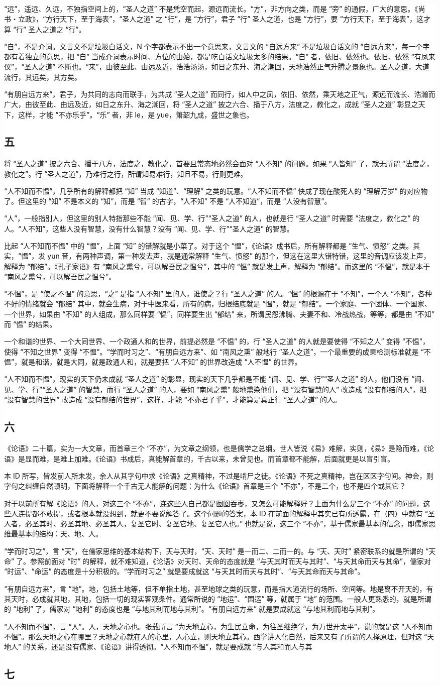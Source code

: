 “远”，遥远、久远，不独指空间上的，“圣人之道” 不是凭空而起，源远而流长。“方”，非方向之类，而是 “旁” 的通假，广大的意思。《尚书・立政》，“方行天下，至于海表”，“圣人之道” 之 “行”，是 “方行”，君子 “行” 圣人之道，也是 “方行”，要 “方行天下，至于海表”，这才算 “行” 圣人之道之 “行”。

“自”，不是介词。文言文不是垃圾白话文，N 个字都表示不出一个意思来，文言文的 “自远方来” 不是垃圾白话文的 “自远方来”，每一个字都有着独立的意思，把 “自” 当成介词表示时间、方位的由始，都是吃白话文垃圾太多的结果。“自” 者，依旧、依然也。依旧、依然 “有凤来仪”，“圣人之道” 不断也。“来”，由彼至此、由远及近，浩浩汤汤，如日之东升、海之潮回，天地浩然正气升腾之景象也。圣人之道，大道流行，其远矣，其方矣。

“有朋自远方来”，君子，为共同的志向而联手，为共成 “圣人之道” 而同行，如人中之凤，依旧、依然，乘天地之正气，源远而流长、浩瀚而广大，由彼至此、由远及近，如日之东升、海之潮回，将 “圣人之道” 披之六合、播于八方，法度之，教化之，成就 “圣人之道” 彰显之天下，这样，才能 “不亦乐乎”。“乐” 者，非 le，是 yue，箫韶九成，盛世之象也。

## 五

将 “圣人之道” 披之六合、播于八方，法度之，教化之，首要且常态地必然会面对 “人不知” 的问题。如果 “人皆知” 了，就无所谓 “法度之，教化之”。行 “圣人之道”，乃难行之行，所谓知易难行，知且不易，行则更难。

“人不知而不愠”，几乎所有的解释都把 “知” 当成 “知道”、“理解” 之类的玩意。“人不知而不愠” 快成了现在酸死人的 “理解万岁” 的对应物了。但这里的 “知” 不是本义的 “知”，而是 “智” 的古字，“人不知” 不是 “人不知道”，而是 “人没有智慧”。

“人”，一般指别人，但这里的别人特指那些不能 “闻、见、学、行”“圣人之道” 的人，也就是行 “圣人之道” 时需要 “法度之，教化之” 的人。“人不知”，这些人没有智慧，没有什么智慧？没有 “闻、见、学、行”“圣人之道” 的智慧。

比起 “人不知而不愠” 中的 “愠”，上面 “知” 的错解就是小菜了。对于这个 “愠”，《论语》成书后，所有解释都是 “生气、愤怒” 之类。其实，“愠”，发 yun 音，有两种声调，第一种发去声，就是通常解释 “生气、愤怒” 的那个，但这在这里大错特错，这里的音调应该发上声，解释为 “郁结”。《孔子家语》有 “南风之熏兮，可以解吾民之愠兮”，其中的 “愠” 就是发上声，解释为 “郁结”。而这里的 “不愠”，就是本于 “南风之熏兮，可以解吾民之愠兮”。

“不愠”，是 “使之不愠” 的意思，“之” 是指 “人不知” 里的人，谁使之？行 “圣人之道” 的人。“愠” 的根源在于 “不知”，一个人 “不知”，各种不好的情绪就会 “郁结” 其中，就会生病，对于中医来看，所有的病，归根结底就是 “愠”，就是 “郁结”。一个家庭、一个团体、一个国家、一个世界，如果由 “不知” 的人组成，那么同样要 “愠”，同样要生出 “郁结” 来，所谓民怨沸腾、夫妻不和、冷战热战，等等，都是由 “不知” 而 “愠” 的结果。

一个和谐的世界、一个大同世界、一个政通人和的世界，前提必然是 “不愠” 的，行 “圣人之道” 的人就是要使得 “不知之人” 变得 “不愠”，使得 “不知之世界” 变得 “不愠”。“学而时习之”、“有朋自远方来”、如 “南风之熏” 般地行 “圣人之道”，一个最重要的成果检测标准就是 “不愠”，就是和谐，就是大同，就是政通人和，就是要把 “人不知” 的世界改造成 “人不愠” 的世界。

“人不知而不愠”，现实的天下仍未成就 “圣人之道” 的彰显，现实的天下几乎都是不能 “闻、见、学、行”“圣人之道” 的人，他们没有 “闻、见、学、行”“圣人之道” 的智慧，而行 “圣人之道” 的人，要如 “南风之熏” 般地熏染他们，把 “没有智慧的人” 改造成 “没有郁结的人”，把 “没有智慧的世界” 改造成 “没有郁结的世界”，这样，才能 “不亦君子乎”，才能算是真正行 “圣人之道” 的人。

## 六

《论语》二十篇，实为一大文章，而首章三个 “不亦”，为文章之纲领，也是儒学之总纲。世人皆说《易》难解，实则，《易》是隐而难，《论语》是显而难，是难上加难。《论语》书成后，真能解首章的，千古以来，未曾见也。而首章都不能解，后面就更是以盲引盲。

本 ID 所写，皆发前人所未发，余人从其字句中求《论语》之真精神，不过是啃尸之徒。《论语》不死之真精神，岂在区区字句间。神会，则字句之纠缠自然顿明，下面将解释一个千古无人能解的问题：为什么《论语》首章是三个 “不亦”，不是二个，也不是四个或其它？

对于以前所有解《论语》的人，对这三个 “不亦”，连这些人自己都是囫囵吞枣，又怎么可能解释好？上面为什么是三个 “不亦” 的问题，这些人连提都不敢提，或者根本就没想到，就更不要说解答了。这个问题的答案，本 ID 在前面的解释中其实已有所透露，在（四）中就有 “圣人者，必圣其时、必圣其地、必圣其人，复圣它时、复圣它地、复圣它人也。” 也就是说，这三个 “不亦”，基于儒家最基本的信念，即儒家思维最基本的结构：天、地、人。

“学而时习之”，言 “天”，在儒家思维的基本结构下，天与天时，“天、天时” 是一而二、二而一的。与 “天、天时” 紧密联系的就是所谓的 “天命” 了。参照前面对 “时” 的解释，就不难知道，《论语》对天时、天命的态度就是 “与天其时而天与其时”、“与天其命而天与其命”，儒家对 “时运”、“命运” 的态度是十分积极的。“学而时习之” 就是要成就这 “与天其时而天与其时”、“与天其命而天与其命”。

“有朋自远方来”，言 “地”。地，包括土地等，但不单指土地，甚至地球之类的玩意，而是指大道流行的场所、空间等。地是离不开天的，有其天时，必成就其地，其地，包括一切的现实客观条件。通常所说的 “地运”、“国运” 等，就属于 “地” 的范围。一般人更熟悉的，就是所谓的 “地利” 了，儒家对 “地利” 的态度也是 “与地其利而地与其利”。“有朋自远方来” 就是要成就这 “与地其利而地与其利”。

“人不知而不愠”，言 “人”。人，天地之心也。张载所言 “为天地立心，为生民立命，为往圣继绝学，为万世开太平”，说的就是这 “人不知而不愠”。那么天地之心在哪里？天地之心就在人的心里，人心立，则天地立其心。西学讲人化自然，后来又有了所谓的人择原理，但对这 “天地人” 的关系，还是没有儒家、《论语》讲得透彻。“人不知而不愠”，就是要成就 “与人其和而人与其

## 七
